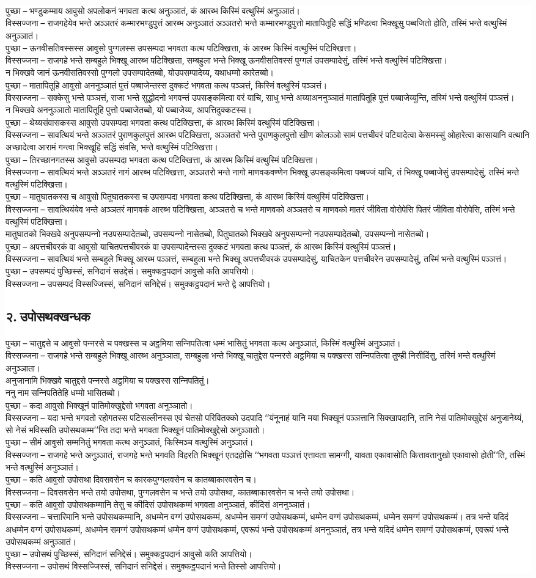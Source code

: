 पुच्छा – भण्डुकम्माय आवुसो अपलोकनं भगवता कत्थ अनुञ्‍ञातं, कं आरब्भ किस्मिं वत्थुस्मिं अनुञ्‍ञातं।  
विस्सज्‍जना – राजगहेयेव भन्ते अञ्‍ञतरं कम्मारभण्डुपुत्तं आरब्भ अनुञ्‍ञातं अञ्‍ञतरो भन्ते कम्मारभण्डुपुत्तो मातापितूहि सद्धिं भण्डित्वा भिक्खूसु पब्बजितो होति, तस्मिं भन्ते वत्थुस्मिं अनुञ्‍ञातं।  
पुच्छा – ऊनवीसतिवस्सस्स आवुसो पुग्गलस्स उपसम्पदा भगवता कत्थ पटिक्खित्ता, कं आरब्भ किस्मिं वत्थुस्मिं पटिक्खित्ता।  
विस्सज्‍जना – राजगहे भन्ते सम्बहुले भिक्खू आरब्भ पटिक्खित्ता, सम्बहुला भन्ते भिक्खू ऊनवीसतिवस्सं पुग्गलं उपसम्पादेसुं, तस्मिं भन्ते वत्थुस्मिं पटिक्खित्ता।  
न भिक्खवे जानं ऊनवीसतिवस्सो पुग्गलो उपसम्पादेतब्बो, योउपसम्पादेय्य, यथाधम्मो कारेतब्बो।  
पुच्छा – मातापितूहि आवुसो अननुञ्‍ञातं पुत्तं पब्बाजेन्तस्स दुक्‍कटं भगवता कत्थ पञ्‍ञत्तं, किस्मिं वत्थुस्मिं पञ्‍ञत्तं।  
विस्सज्‍जना – सक्‍केसु भन्ते पञ्‍ञत्तं, राजा भन्ते सुद्धोदनो भगवन्तं उपसङ्कमित्वा वरं याचि, साधु भन्ते अय्याअननुञ्‍ञातं मातापितूहि पुत्तं पब्बाजेय्युन्ति, तस्मिं भन्ते वत्थुस्मिं पञ्‍ञत्तं।  
न भिक्खवे अननुञ्‍ञातो मातापितूहि पुत्तो पब्बाजेतब्बो, यो पब्बाजेय्य, आपत्तिदुक्‍कटस्स।  
पुच्छा – थेय्यसंवासकस्स आवुसो उपसम्पदा भगवता कत्थ पटिक्खित्ता, कं आरब्भ किस्मिं वत्थुस्मिं पटिक्खित्ता।  
विस्सज्‍जना – सावत्थियं भन्ते अञ्‍ञतरं पुराणकुलपुत्तं आरब्भ पटिक्खित्ता, अञ्‍ञतरो भन्ते पुराणकुलपुत्तो खीण कोलञ्‍ञो सामं पत्तचीवरं पटियादेत्वा केसमस्सुं ओहारेत्वा कासायानि वत्थानि अच्छादेत्वा आरामं गन्त्वा भिक्खूहि सद्धिं संवसि, भन्ते वत्थुस्मिं पटिक्खित्ता।  
पुच्छा – तिरच्छानगतस्स आवुसो उपसम्पदा भगवता कत्थ पटिक्खित्ता, कं आरब्भ किस्मिं वत्थुस्मिं पटिक्खित्ता।  
विस्सज्‍जना – सावत्थियं भन्ते अञ्‍ञतरं नागं आरब्भ पटिक्खित्ता, अञ्‍ञतरो भन्ते नागो माणवकवण्णेन भिक्खू उपसङ्कमित्वा पब्बज्‍जं याचि, तं भिक्खू पब्बाजेसुं उपसम्पादेसुं, तस्मिं भन्ते वत्थुस्मिं पटिक्खित्ता।  
पुच्छा – मातुघातकस्स च आवुसो पितुघातकस्स च उपसम्पदा भगवता कत्थ पटिक्खित्ता, कं आरब्भ किस्मिं वत्थुस्मिं पटिक्खित्ता।  
विस्सज्‍जना – सावत्थियंयेव भन्ते अञ्‍ञतरं माणवकं आरब्भ पटिक्खित्ता, अञ्‍ञतरो च भन्ते माणवको अञ्‍ञतरो च माणवको मातरं जीविता वोरोपेसि पितरं जीविता वोरोपेसि, तस्मिं भन्ते वत्थुस्मिं पटिक्खित्ता।  
मातुघातको भिक्खवे अनुपसम्पन्‍नो नउपसम्पादेतब्बो, उपसम्पन्‍नो नासेतब्बो, पितुघातको भिक्खवे अनुपसम्पन्‍नो नउपसम्पादेतब्बो, उपसम्पन्‍नो नासेतब्बो।  
पुच्छा – अपत्तचीवरकं वा आवुसो याचितपत्तचीवरकं वा उपसम्पादेन्तस्स दुक्‍कटं भगवता कत्थ पञ्‍ञत्तं, कं आरब्भ किस्मिं वत्थुस्मिं पञ्‍ञत्तं।  
विस्सज्‍जना – सावत्थियं भन्ते सम्बहुले भिक्खू आरब्भ पञ्‍ञत्तं, सम्बहुला भन्ते भिक्खू अपत्तचीवरकं उपसम्पादेसुं, याचितकेन पत्तचीवरेन उपसम्पादेसुं, तस्मिं भन्ते वत्थुस्मिं पञ्‍ञत्तं।  
पुच्छा – उपसम्पदं पुच्छिस्सं, सनिदानं सउद्देसं। समुक्‍कट्ठपदानं आवुसो कति आपत्तियो।  
विस्सज्‍जना – उपसम्पदं विस्सज्‍जिस्सं, सनिदानं सनिद्देसं। समुक्‍कट्ठपदानं भन्ते द्वे आपत्तियो।  


## २. उपोसथक्खन्धक

पुच्छा – चातुद्दसे च आवुसो पन्‍नरसे च पक्खस्स च अट्ठमिया सन्‍निपतित्वा धम्मं भासितुं भगवता कत्थ अनुञ्‍ञातं, किस्मिं वत्थुस्मिं अनुञ्‍ञातं।  
विस्सज्‍जना – राजगहे भन्ते सम्बहुले भिक्खू आरब्भ अनुञ्‍ञाता, सम्बहुला भन्ते भिक्खू चातुद्देस पन्‍नरसे अट्ठमिया च पक्खस्स सन्‍निपतित्वा तुण्ही निसीदिंसु, तस्मिं भन्ते वत्थुस्मिं अनुञ्‍ञाता।  
अनुजानामि भिक्खवे चातुद्दसे पन्‍नरसे अट्ठमिया च पक्खस्स सन्‍निपतितुं।  
ननु नाम सन्‍निपतितेहि धम्मो भासितब्बो।  
पुच्छा – कदा आवुसो भिक्खूनं पातिमोक्खुद्देसो भगवता अनुञ्‍ञातो।  
विस्सज्‍जना – यदा भन्ते भगवतो रहोगतस्स पटिसल्‍लीनस्स एवं चेतसो परिवितक्‍को उदपादि ‘‘यंनूनाहं यानि मया भिक्खूनं पञ्‍ञत्तानि सिक्खापदानि, तानि नेसं पातिमोक्खुद्देसं अनुजानेय्यं, सो नेसं भविस्सति उपोसथकम्म’’न्ति तदा भन्ते भगवता भिक्खूनं पातिमोक्खुद्देसो अनुञ्‍ञातो।  
पुच्छा – सीमं आवुसो सम्मनितुं भगवता कत्थ अनुञ्‍ञातं, किस्मिञ्‍च वत्थुस्मिं अनुञ्‍ञातं।  
विस्सज्‍जना – राजगहे भन्ते अनुञ्‍ञातं, राजगहे भन्ते भगवति विहरति भिक्खूनं एतदहोसि ‘‘भगवता पञ्‍ञत्तं एत्तावता सामग्गी, यावता एकावासोति कित्तावतानुखो एकावासो होती’’ति, तस्मिं भन्ते वत्थुस्मिं अनुञ्‍ञातं।  
पुच्छा – कति आवुसो उपोसथा दिवसवसेन च कारकपुग्गलवसेन च कातब्बाकारवसेन च।  
विस्सज्‍जना – दिवसवसेन भन्ते तयो उपोसथा, पुग्गलवसेन च भन्ते तयो उपोसथा, कातब्बाकारवसेन च भन्ते तयो उपोसथा।  
पुच्छा – कति आवुसो उपोसथकम्मानि तेसु च कीदिसं उपोसथकम्मं भगवता अनुञ्‍ञातं, कीदिसं अननुञ्‍ञातं।  
विस्सज्‍जना – चत्तारिमानि भन्ते उपोसथकम्मानि, अधम्मेन वग्गं उपोसथकम्मं, अधम्मेन समग्गं उपोसथकम्मं, धम्मेन वग्गं उपोसथकम्मं, धम्मेन समग्गं उपोसथकम्मं। तत्र भन्ते यदिदं अधम्मेन वग्गं उपोसथकम्मं, अधम्मेन समग्गं उपोसथकम्मं धम्मेन वग्गं उपोसथकम्मं, एवरूपं भन्ते उपोसथकम्मं अननुञ्‍ञातं, तत्र भन्ते यदिदं धम्मेन समग्गं उपोसथकम्मं, एवरूपं भन्ते उपोसथकम्मं अनुञ्‍ञातं।  
पुच्छा – उपोसथं पुच्छिस्सं, सनिदानं सनिद्देसं। समुक्‍कट्ठपदानं आवुसो कति आपत्तियो।  
विस्सज्‍जना – उपोसथं विस्सज्‍जिस्सं, सनिदानं सनिद्देसं। समुक्‍कट्ठपदानं भन्ते तिस्सो आपत्तियो।  
